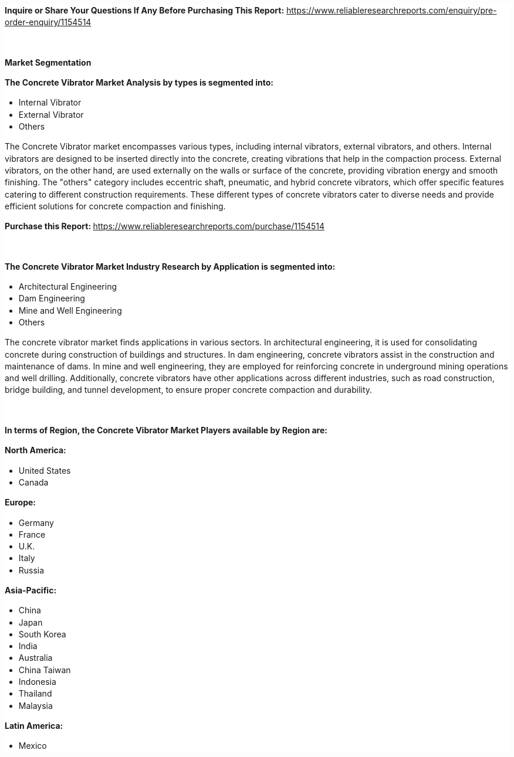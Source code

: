 <p><strong>Inquire or Share Your Questions If Any Before Purchasing This Report:</strong> <a href="https://www.reliableresearchreports.com/enquiry/pre-order-enquiry/1154514">https://www.reliableresearchreports.com/enquiry/pre-order-enquiry/1154514</a></p>
<p>&nbsp;</p>
<p><strong>Market Segmentation</strong></p>
<p><strong>The Concrete Vibrator Market Analysis by types is segmented into:</strong></p>
<p><ul><li>Internal Vibrator</li><li>External Vibrator</li><li>Others</li></ul></p>
<p><p>The Concrete Vibrator market encompasses various types, including internal vibrators, external vibrators, and others. Internal vibrators are designed to be inserted directly into the concrete, creating vibrations that help in the compaction process. External vibrators, on the other hand, are used externally on the walls or surface of the concrete, providing vibration energy and smooth finishing. The "others" category includes eccentric shaft, pneumatic, and hybrid concrete vibrators, which offer specific features catering to different construction requirements. These different types of concrete vibrators cater to diverse needs and provide efficient solutions for concrete compaction and finishing.</p></p>
<p><strong>Purchase this Report:&nbsp;</strong><a href="https://www.reliableresearchreports.com/purchase/1154514">https://www.reliableresearchreports.com/purchase/1154514</a></p>
<p>&nbsp;</p>
<p><strong>The Concrete Vibrator Market Industry Research by Application is segmented into:</strong></p>
<p><ul><li>Architectural Engineering</li><li>Dam Engineering</li><li>Mine and Well Engineering</li><li>Others</li></ul></p>
<p><p>The concrete vibrator market finds applications in various sectors. In architectural engineering, it is used for consolidating concrete during construction of buildings and structures. In dam engineering, concrete vibrators assist in the construction and maintenance of dams. In mine and well engineering, they are employed for reinforcing concrete in underground mining operations and well drilling. Additionally, concrete vibrators have other applications across different industries, such as road construction, bridge building, and tunnel development, to ensure proper concrete compaction and durability.</p></p>
<p>&nbsp;</p>
<p><strong>In terms of Region, the Concrete Vibrator Market Players available by Region are:</strong></p>
<p>
    <p> <strong> North America: </strong>
        <ul>
            <li>United States</li>
            <li>Canada</li>
        </ul>
        </p> 
    <p> <strong> Europe: </strong>
        <ul>
            <li>Germany</li>
            <li>France</li>
            <li>U.K.</li>
            <li>Italy</li>
            <li>Russia</li>
        </ul>
        </p> 
    <p> <strong> Asia-Pacific: </strong>
        <ul>
            <li>China</li>
            <li>Japan</li>
            <li>South Korea</li>
            <li>India</li>
            <li>Australia</li>
            <li>China Taiwan</li>
            <li>Indonesia</li>
            <li>Thailand</li>
            <li>Malaysia</li>
        </ul>
        </p> 
    <p> <strong> Latin America: </strong>
        <ul>
            <li>Mexico</li>
